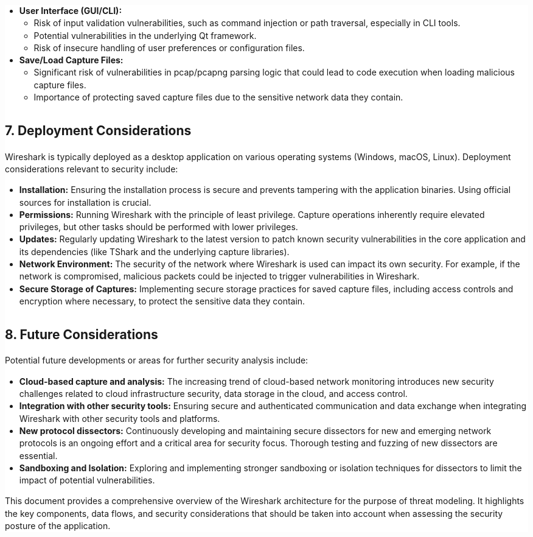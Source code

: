 *   **User Interface (GUI/CLI):**
    *   Risk of input validation vulnerabilities, such as command injection or path traversal, especially in CLI tools.
    *   Potential vulnerabilities in the underlying Qt framework.
    *   Risk of insecure handling of user preferences or configuration files.
*   **Save/Load Capture Files:**
    *   Significant risk of vulnerabilities in pcap/pcapng parsing logic that could lead to code execution when loading malicious capture files.
    *   Importance of protecting saved capture files due to the sensitive network data they contain.

## 7. Deployment Considerations

Wireshark is typically deployed as a desktop application on various operating systems (Windows, macOS, Linux). Deployment considerations relevant to security include:

*   **Installation:** Ensuring the installation process is secure and prevents tampering with the application binaries. Using official sources for installation is crucial.
*   **Permissions:** Running Wireshark with the principle of least privilege. Capture operations inherently require elevated privileges, but other tasks should be performed with lower privileges.
*   **Updates:** Regularly updating Wireshark to the latest version to patch known security vulnerabilities in the core application and its dependencies (like TShark and the underlying capture libraries).
*   **Network Environment:** The security of the network where Wireshark is used can impact its own security. For example, if the network is compromised, malicious packets could be injected to trigger vulnerabilities in Wireshark.
*   **Secure Storage of Captures:** Implementing secure storage practices for saved capture files, including access controls and encryption where necessary, to protect the sensitive data they contain.

## 8. Future Considerations

Potential future developments or areas for further security analysis include:

*   **Cloud-based capture and analysis:** The increasing trend of cloud-based network monitoring introduces new security challenges related to cloud infrastructure security, data storage in the cloud, and access control.
*   **Integration with other security tools:** Ensuring secure and authenticated communication and data exchange when integrating Wireshark with other security tools and platforms.
*   **New protocol dissectors:** Continuously developing and maintaining secure dissectors for new and emerging network protocols is an ongoing effort and a critical area for security focus. Thorough testing and fuzzing of new dissectors are essential.
*   **Sandboxing and Isolation:** Exploring and implementing stronger sandboxing or isolation techniques for dissectors to limit the impact of potential vulnerabilities.

This document provides a comprehensive overview of the Wireshark architecture for the purpose of threat modeling. It highlights the key components, data flows, and security considerations that should be taken into account when assessing the security posture of the application.